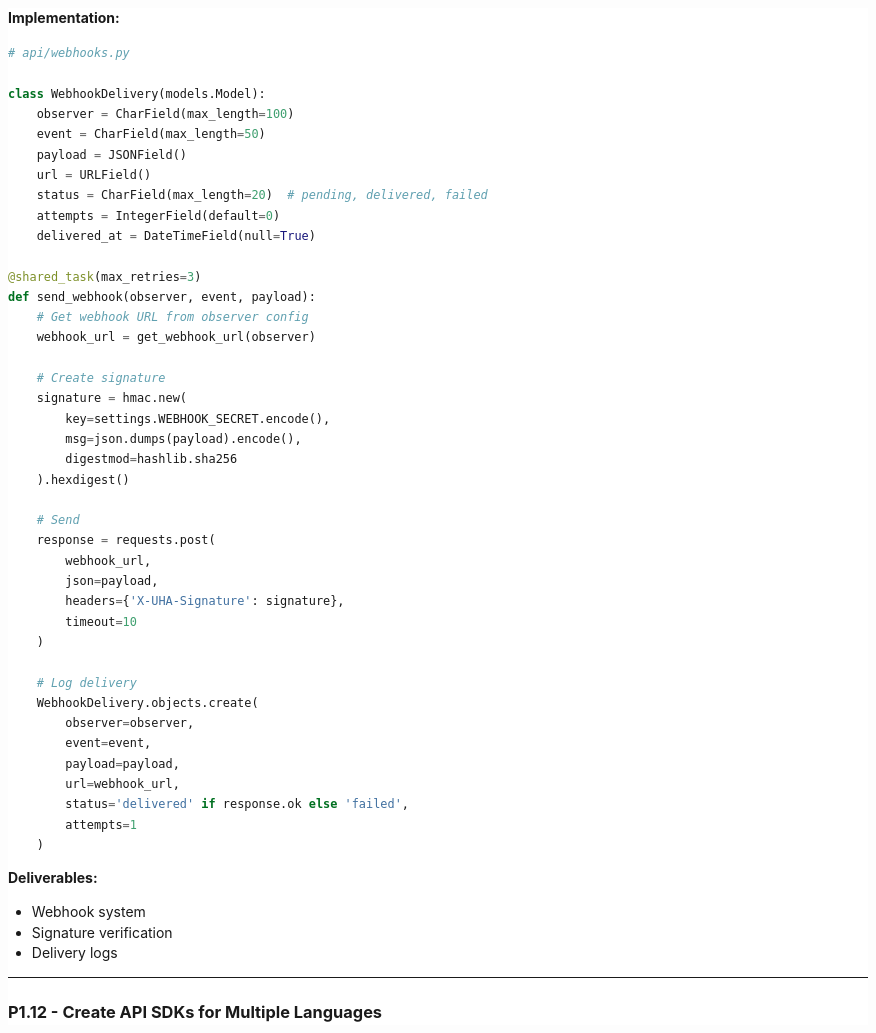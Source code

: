 **Implementation:**
```python
# api/webhooks.py

class WebhookDelivery(models.Model):
    observer = CharField(max_length=100)
    event = CharField(max_length=50)
    payload = JSONField()
    url = URLField()
    status = CharField(max_length=20)  # pending, delivered, failed
    attempts = IntegerField(default=0)
    delivered_at = DateTimeField(null=True)

@shared_task(max_retries=3)
def send_webhook(observer, event, payload):
    # Get webhook URL from observer config
    webhook_url = get_webhook_url(observer)

    # Create signature
    signature = hmac.new(
        key=settings.WEBHOOK_SECRET.encode(),
        msg=json.dumps(payload).encode(),
        digestmod=hashlib.sha256
    ).hexdigest()

    # Send
    response = requests.post(
        webhook_url,
        json=payload,
        headers={'X-UHA-Signature': signature},
        timeout=10
    )

    # Log delivery
    WebhookDelivery.objects.create(
        observer=observer,
        event=event,
        payload=payload,
        url=webhook_url,
        status='delivered' if response.ok else 'failed',
        attempts=1
    )
```

**Deliverables:**
- Webhook system
- Signature verification
- Delivery logs

---

### P1.12 - Create API SDKs for Multiple Languages

